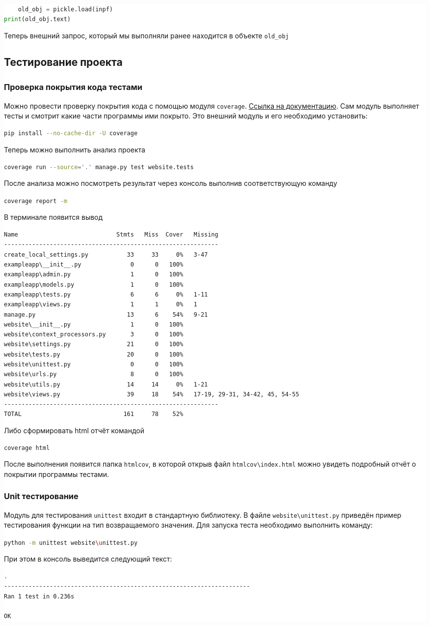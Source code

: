 ```python
    old_obj = pickle.load(inpf)
print(old_obj.text)
```  
Теперь внешний запрос, который мы выполняли ранее находится в объекте `old_obj`

## Тестирование проекта
### Проверка покрытия кода тестами
Можно провести проверку покрытия кода с помощью модуля `coverage`. [Ссылка на документацию](https://coverage.readthedocs.io/en/v4.5.x/). Сам модуль выполняет тесты и смотрит какие части программы ими покрыто. Это внешний модуль и его необходимо установить:  
```bash
pip install --no-cache-dir -U coverage
```
Теперь можно выполнить анализ проекта
```bash
coverage run --source='.' manage.py test website.tests
```  
После анализа можно посмотреть результат через консоль выполнив соответствующую команду  
```bash
coverage report -m
```  
В терминале появится вывод
```bash
Name                            Stmts   Miss  Cover   Missing
-------------------------------------------------------------
create_local_settings.py           33     33     0%   3-47
exampleapp\__init__.py              0      0   100%
exampleapp\admin.py                 1      0   100%
exampleapp\models.py                1      0   100%
exampleapp\tests.py                 6      6     0%   1-11
exampleapp\views.py                 1      1     0%   1
manage.py                          13      6    54%   9-21
website\__init__.py                 1      0   100%
website\context_processors.py       3      0   100%
website\settings.py                21      0   100%
website\tests.py                   20      0   100%
website\unittest.py                 0      0   100%
website\urls.py                     8      0   100%
website\utils.py                   14     14     0%   1-21
website\views.py                   39     18    54%   17-19, 29-31, 34-42, 45, 54-55
-------------------------------------------------------------
TOTAL                             161     78    52%
```  
Либо сформировать html отчёт командой  
```bash
coverage html
```  
После выполнения появится папка `htmlcov`, в которой открыв файл `htmlcov\index.html` можно увидеть подробный отчёт о покрытии программы тестами.

### Unit тестирование
Модуль для тестирования `unittest` входит в стандартную библиотеку. В файле `website\unittest.py` приведён пример тестирования функции на тип возвращаемого значения. Для запуска теста необходимо выполнить команду:  
```bash
python -m unittest website\unittest.py
```
При этом в консоль выведится следующий текст:  
```bash
.
----------------------------------------------------------------------
Ran 1 test in 0.236s

OK
```